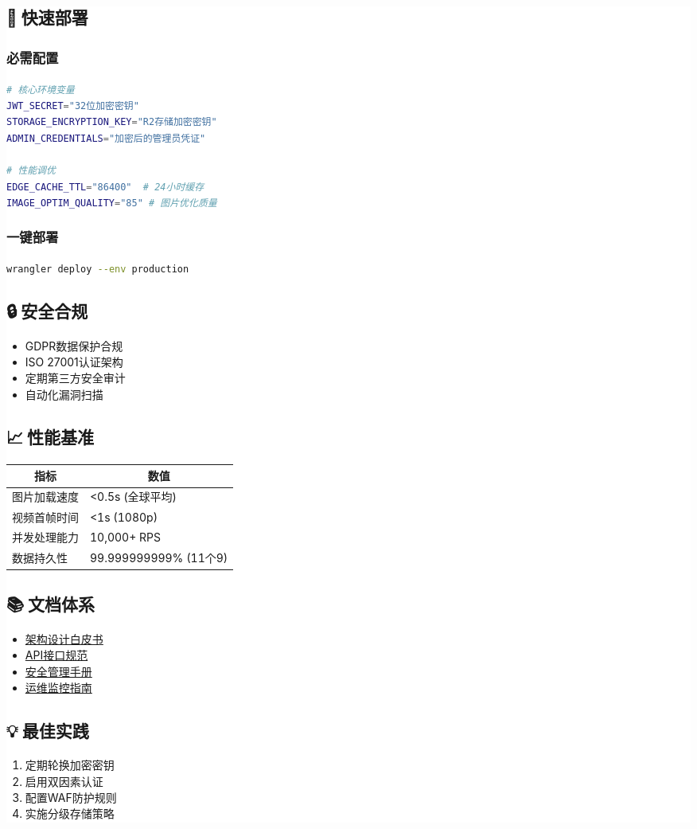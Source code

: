 ## 🚀 快速部署

### 必需配置
```bash
# 核心环境变量
JWT_SECRET="32位加密密钥"
STORAGE_ENCRYPTION_KEY="R2存储加密密钥"
ADMIN_CREDENTIALS="加密后的管理员凭证"

# 性能调优
EDGE_CACHE_TTL="86400"  # 24小时缓存
IMAGE_OPTIM_QUALITY="85" # 图片优化质量
```

### 一键部署
```bash
wrangler deploy --env production
```

## 🔒 安全合规
- GDPR数据保护合规
- ISO 27001认证架构
- 定期第三方安全审计
- 自动化漏洞扫描

## 📈 性能基准
| 指标                | 数值                     |
|---------------------|--------------------------|
| 图片加载速度        | <0.5s (全球平均)        |
| 视频首帧时间        | <1s (1080p)             |
| 并发处理能力        | 10,000+ RPS             |
| 数据持久性          | 99.999999999% (11个9)   |

## 📚 文档体系
- [架构设计白皮书](#)
- [API接口规范](#)
- [安全管理手册](#)
- [运维监控指南](#)

## 💡 最佳实践
1. 定期轮换加密密钥
2. 启用双因素认证
3. 配置WAF防护规则
4. 实施分级存储策略
